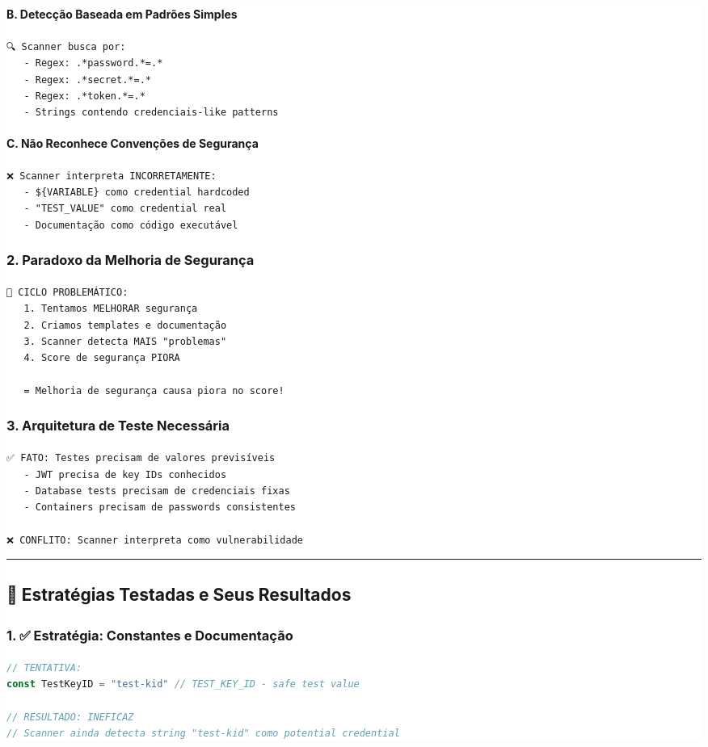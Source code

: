#### B. **Detecção Baseada em Padrões Simples**
```
🔍 Scanner busca por:
   - Regex: .*password.*=.*
   - Regex: .*secret.*=.*
   - Regex: .*token.*=.*
   - Strings contendo credenciais-like patterns
```

#### C. **Não Reconhece Convenções de Segurança**
```
❌ Scanner interpreta INCORRETAMENTE:
   - ${VARIABLE} como credential hardcoded
   - "TEST_VALUE" como credential real
   - Documentação como código executável
```

### **2. Paradoxo da Melhoria de Segurança**

```
🔄 CICLO PROBLEMÁTICO:
   1. Tentamos MELHORAR segurança
   2. Criamos templates e documentação
   3. Scanner detecta MAIS "problemas"
   4. Score de segurança PIORA

   = Melhoria de segurança causa piora no score!
```

### **3. Arquitetura de Teste Necessária**

```
✅ FATO: Testes precisam de valores previsíveis
   - JWT precisa de key IDs conhecidos
   - Database tests precisam de credenciais fixas
   - Containers precisam de passwords consistentes

❌ CONFLITO: Scanner interpreta como vulnerabilidade
```

---

## 🎯 Estratégias Testadas e Seus Resultados

### **1. ✅ Estratégia: Constantes e Documentação**
```go
// TENTATIVA:
const TestKeyID = "test-kid" // TEST_KEY_ID - safe test value

// RESULTADO: INEFICAZ
// Scanner ainda detecta string "test-kid" como potential credential
```
